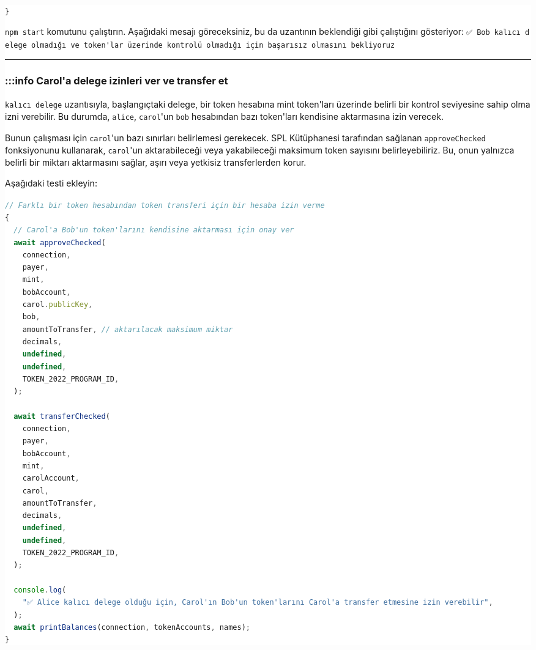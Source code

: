 ```typescript
}
```

`npm start` komutunu çalıştırın. Aşağıdaki mesajı göreceksiniz, bu da uzantının beklendiği gibi çalıştığını gösteriyor:
`✅ Bob kalıcı delege olmadığı ve token'lar üzerinde kontrolü olmadığı için başarısız olmasını bekliyoruz`

---

### :::info Carol'a delege izinleri ver ve transfer et

`kalıcı delege` uzantısıyla, başlangıçtaki delege, bir token hesabına mint token'ları üzerinde belirli bir kontrol seviyesine sahip olma izni verebilir. Bu durumda, `alice`, `carol`'un `bob` hesabından bazı token'ları kendisine aktarmasına izin verecek.

Bunun çalışması için `carol`'un bazı sınırları belirlemesi gerekecek. SPL Kütüphanesi tarafından sağlanan `approveChecked` fonksiyonunu kullanarak, `carol`'un aktarabileceği veya yakabileceği maksimum token sayısını belirleyebiliriz. Bu, onun yalnızca belirli bir miktarı aktarmasını sağlar, aşırı veya yetkisiz transferlerden korur.

Aşağıdaki testi ekleyin:

```typescript
// Farklı bir token hesabından token transferi için bir hesaba izin verme
{
  // Carol'a Bob'un token'larını kendisine aktarması için onay ver
  await approveChecked(
    connection,
    payer,
    mint,
    bobAccount,
    carol.publicKey,
    bob,
    amountToTransfer, // aktarılacak maksimum miktar
    decimals,
    undefined,
    undefined,
    TOKEN_2022_PROGRAM_ID,
  );

  await transferChecked(
    connection,
    payer,
    bobAccount,
    mint,
    carolAccount,
    carol,
    amountToTransfer,
    decimals,
    undefined,
    undefined,
    TOKEN_2022_PROGRAM_ID,
  );

  console.log(
    "✅ Alice kalıcı delege olduğu için, Carol'ın Bob'un token'larını Carol'a transfer etmesine izin verebilir",
  );
  await printBalances(connection, tokenAccounts, names);
}
```
